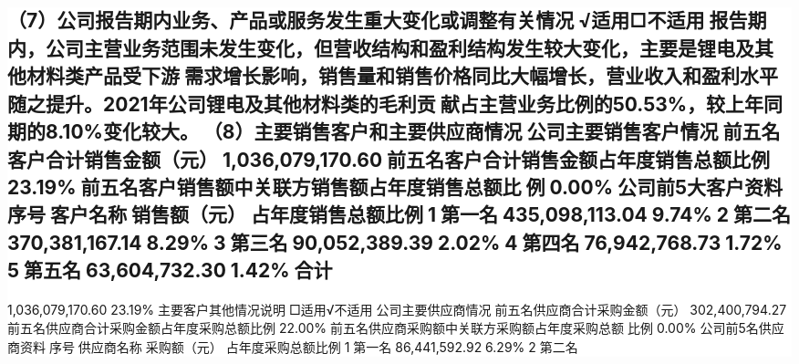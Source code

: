 （7）公司报告期内业务、产品或服务发生重大变化或调整有关情况
√适用□不适用
报告期内，公司主营业务范围未发生变化，但营收结构和盈利结构发生较大变化，主要是锂电及其他材料类产品受下游
需求增长影响，销售量和销售价格同比大幅增长，营业收入和盈利水平随之提升。2021年公司锂电及其他材料类的毛利贡
献占主营业务比例的50.53%，较上年同期的8.10%变化较大。
（8）主要销售客户和主要供应商情况
公司主要销售客户情况
前五名客户合计销售金额（元）
1,036,079,170.60
前五名客户合计销售金额占年度销售总额比例
23.19%
前五名客户销售额中关联方销售额占年度销售总额比
例
0.00%
公司前5大客户资料
序号
客户名称
销售额（元）
占年度销售总额比例
1
第一名
435,098,113.04
9.74%
2
第二名
370,381,167.14
8.29%
3
第三名
90,052,389.39
2.02%
4
第四名
76,942,768.73
1.72%
5
第五名
63,604,732.30
1.42%
合计
--
1,036,079,170.60
23.19%
主要客户其他情况说明
□适用√不适用
公司主要供应商情况
前五名供应商合计采购金额（元）
302,400,794.27
前五名供应商合计采购金额占年度采购总额比例
22.00%
前五名供应商采购额中关联方采购额占年度采购总额
比例
0.00%
公司前5名供应商资料
序号
供应商名称
采购额（元）
占年度采购总额比例
1
第一名
86,441,592.92
6.29%
2
第二名